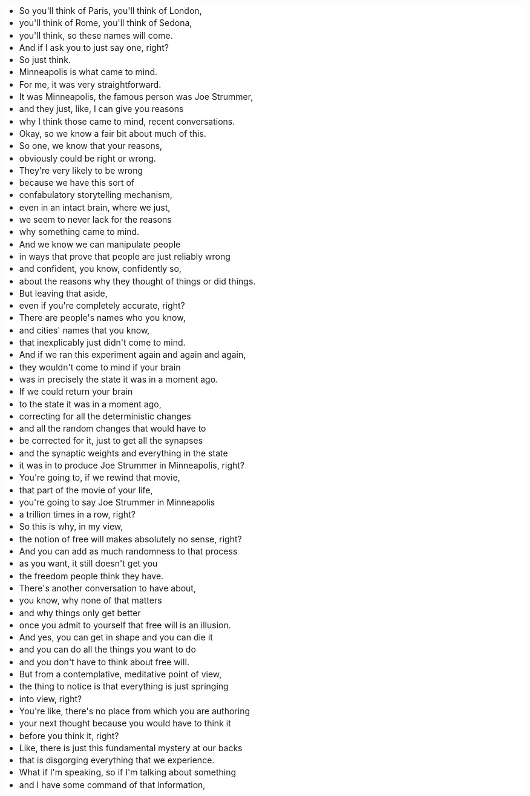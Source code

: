 *  So you'll think of Paris, you'll think of London,
*  you'll think of Rome, you'll think of Sedona,
*  you'll think, so these names will come.
*  And if I ask you to just say one, right?
*  So just think.
*  Minneapolis is what came to mind.
*  For me, it was very straightforward.
*  It was Minneapolis, the famous person was Joe Strummer,
*  and they just, like, I can give you reasons
*  why I think those came to mind, recent conversations.
*  Okay, so we know a fair bit about much of this.
*  So one, we know that your reasons,
*  obviously could be right or wrong.
*  They're very likely to be wrong
*  because we have this sort of
*  confabulatory storytelling mechanism,
*  even in an intact brain, where we just,
*  we seem to never lack for the reasons
*  why something came to mind.
*  And we know we can manipulate people
*  in ways that prove that people are just reliably wrong
*  and confident, you know, confidently so,
*  about the reasons why they thought of things or did things.
*  But leaving that aside,
*  even if you're completely accurate, right?
*  There are people's names who you know,
*  and cities' names that you know,
*  that inexplicably just didn't come to mind.
*  And if we ran this experiment again and again and again,
*  they wouldn't come to mind if your brain
*  was in precisely the state it was in a moment ago.
*  If we could return your brain
*  to the state it was in a moment ago,
*  correcting for all the deterministic changes
*  and all the random changes that would have to
*  be corrected for it, just to get all the synapses
*  and the synaptic weights and everything in the state
*  it was in to produce Joe Strummer in Minneapolis, right?
*  You're going to, if we rewind that movie,
*  that part of the movie of your life,
*  you're going to say Joe Strummer in Minneapolis
*  a trillion times in a row, right?
*  So this is why, in my view,
*  the notion of free will makes absolutely no sense, right?
*  And you can add as much randomness to that process
*  as you want, it still doesn't get you
*  the freedom people think they have.
*  There's another conversation to have about,
*  you know, why none of that matters
*  and why things only get better
*  once you admit to yourself that free will is an illusion.
*  And yes, you can get in shape and you can die it
*  and you can do all the things you want to do
*  and you don't have to think about free will.
*  But from a contemplative, meditative point of view,
*  the thing to notice is that everything is just springing
*  into view, right?
*  You're like, there's no place from which you are authoring
*  your next thought because you would have to think it
*  before you think it, right?
*  Like, there is just this fundamental mystery at our backs
*  that is disgorging everything that we experience.
*  What if I'm speaking, so if I'm talking about something
*  and I have some command of that information,